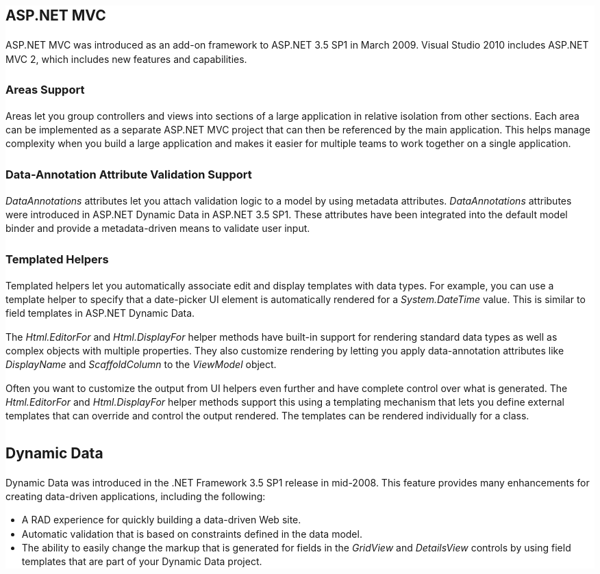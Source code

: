 <a id="0.2_dyndata"></a><a id="0.2__Toc253429274"></a><a id="0.2__Toc243304648"></a><a id="0.2__Toc224729042"></a>

## ASP.NET MVC

ASP.NET MVC was introduced as an add-on framework to ASP.NET 3.5 SP1 in March 2009. Visual Studio 2010 includes ASP.NET MVC 2, which includes new features and capabilities.

<a id="0.2__Toc253429275"></a>

### Areas Support

Areas let you group controllers and views into sections of a large application in relative isolation from other sections. Each area can be implemented as a separate ASP.NET MVC project that can then be referenced by the main application. This helps manage complexity when you build a large application and makes it easier for multiple teams to work together on a single application.

<a id="0.2__Toc253429276"></a>

### Data-Annotation Attribute Validation Support

*DataAnnotations* attributes let you attach validation logic to a model by using metadata attributes. *DataAnnotations* attributes were introduced in ASP.NET Dynamic Data in ASP.NET 3.5 SP1. These attributes have been integrated into the default model binder and provide a metadata-driven means to validate user input.

<a id="0.2__Toc253429277"></a>

### Templated Helpers

Templated helpers let you automatically associate edit and display templates with data types. For example, you can use a template helper to specify that a date-picker UI element is automatically rendered for a *System.DateTime* value. This is similar to field templates in ASP.NET Dynamic Data.

The *Html.EditorFor* and *Html.DisplayFor* helper methods have built-in support for rendering standard data types as well as complex objects with multiple properties. They also customize rendering by letting you apply data-annotation attributes like *DisplayName* and *ScaffoldColumn* to the *ViewModel* object.

Often you want to customize the output from UI helpers even further and have complete control over what is generated. The *Html.EditorFor* and *Html.DisplayFor* helper methods support this using a templating mechanism that lets you define external templates that can override and control the output rendered. The templates can be rendered individually for a class.

<a id="0.2__Toc253429278"></a><a id="0.2__Toc243304649"></a>

## Dynamic Data

Dynamic Data was introduced in the .NET Framework 3.5 SP1 release in mid-2008. This feature provides many enhancements for creating data-driven applications, including the following:

- A RAD experience for quickly building a data-driven Web site.
- Automatic validation that is based on constraints defined in the data model.
- The ability to easily change the markup that is generated for fields in the *GridView* and *DetailsView* controls by using field templates that are part of your Dynamic Data project.
